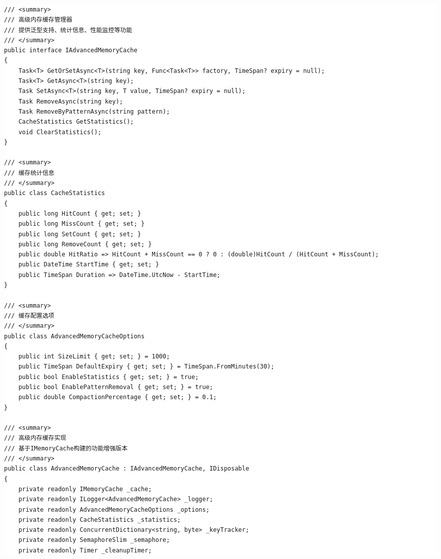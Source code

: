     /// <summary>
    /// 高级内存缓存管理器
    /// 提供泛型支持、统计信息、性能监控等功能
    /// </summary>
    public interface IAdvancedMemoryCache
    {
        Task<T> GetOrSetAsync<T>(string key, Func<Task<T>> factory, TimeSpan? expiry = null);
        Task<T> GetAsync<T>(string key);
        Task SetAsync<T>(string key, T value, TimeSpan? expiry = null);
        Task RemoveAsync(string key);
        Task RemoveByPatternAsync(string pattern);
        CacheStatistics GetStatistics();
        void ClearStatistics();
    }
    
    /// <summary>
    /// 缓存统计信息
    /// </summary>
    public class CacheStatistics
    {
        public long HitCount { get; set; }
        public long MissCount { get; set; }
        public long SetCount { get; set; }
        public long RemoveCount { get; set; }
        public double HitRatio => HitCount + MissCount == 0 ? 0 : (double)HitCount / (HitCount + MissCount);
        public DateTime StartTime { get; set; }
        public TimeSpan Duration => DateTime.UtcNow - StartTime;
    }
    
    /// <summary>
    /// 缓存配置选项
    /// </summary>
    public class AdvancedMemoryCacheOptions
    {
        public int SizeLimit { get; set; } = 1000;
        public TimeSpan DefaultExpiry { get; set; } = TimeSpan.FromMinutes(30);
        public bool EnableStatistics { get; set; } = true;
        public bool EnablePatternRemoval { get; set; } = true;
        public double CompactionPercentage { get; set; } = 0.1;
    }
    
    /// <summary>
    /// 高级内存缓存实现
    /// 基于IMemoryCache构建的功能增强版本
    /// </summary>
    public class AdvancedMemoryCache : IAdvancedMemoryCache, IDisposable
    {
        private readonly IMemoryCache _cache;
        private readonly ILogger<AdvancedMemoryCache> _logger;
        private readonly AdvancedMemoryCacheOptions _options;
        private readonly CacheStatistics _statistics;
        private readonly ConcurrentDictionary<string, byte> _keyTracker;
        private readonly SemaphoreSlim _semaphore;
        private readonly Timer _cleanupTimer;
        